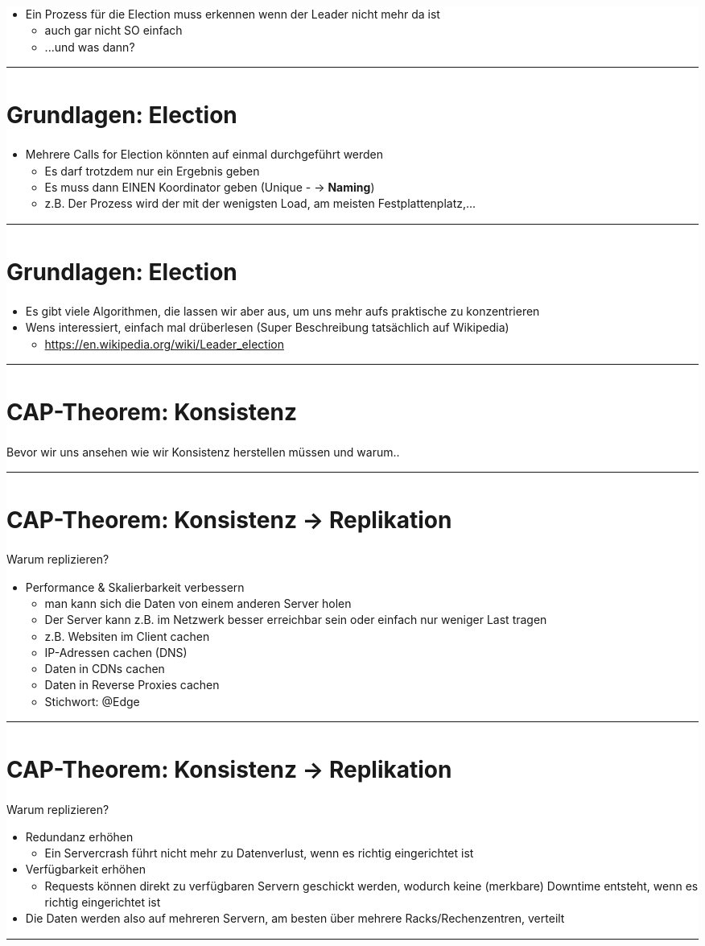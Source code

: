 * Ein Prozess für die Election muss erkennen wenn der Leader nicht mehr da ist
  * auch gar nicht SO einfach
  * ...und was dann?

---

# Grundlagen: Election

* Mehrere Calls for Election könnten auf einmal durchgeführt werden
  * Es darf trotzdem nur ein Ergebnis geben
  * Es muss dann EINEN Koordinator geben (Unique - -> __Naming__)
  * z.B. Der Prozess wird der mit der wenigsten Load, am meisten Festplattenplatz,...

---

# Grundlagen: Election

* Es gibt viele Algorithmen, die lassen wir aber aus, um uns mehr aufs praktische zu konzentrieren
* Wens interessiert, einfach mal drüberlesen (Super Beschreibung tatsächlich auf Wikipedia)
  * https://en.wikipedia.org/wiki/Leader_election

---

# CAP-Theorem: Konsistenz

Bevor wir uns ansehen wie wir Konsistenz herstellen müssen und warum..

---

# CAP-Theorem: Konsistenz -> Replikation

Warum replizieren?
* Performance & Skalierbarkeit verbessern
  * man kann sich die Daten von einem anderen Server holen
  * Der Server kann z.B. im Netzwerk besser erreichbar sein oder einfach nur weniger Last tragen
  * z.B. Websiten im Client cachen
  * IP-Adressen cachen (DNS)
  * Daten in CDNs cachen
  * Daten in Reverse Proxies cachen
  * Stichwort: @Edge

---

# CAP-Theorem: Konsistenz -> Replikation

Warum replizieren?
* Redundanz erhöhen
  * Ein Servercrash führt nicht mehr zu Datenverlust, wenn es richtig eingerichtet ist
* Verfügbarkeit erhöhen
  * Requests können direkt zu verfügbaren Servern geschickt werden, wodurch keine (merkbare) Downtime entsteht, wenn es richtig eingerichtet ist
* Die Daten werden also auf mehreren Servern, am besten über mehrere Racks/Rechenzentren, verteilt

---